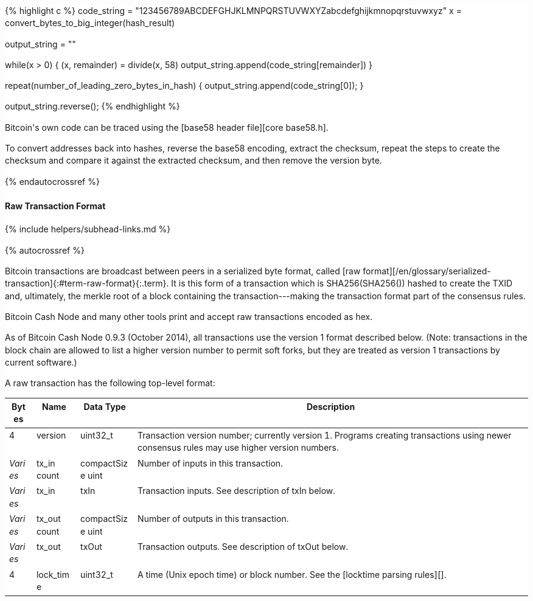 {% highlight c %}
code_string = "123456789ABCDEFGHJKLMNPQRSTUVWXYZabcdefghijkmnopqrstuvwxyz"
x = convert_bytes_to_big_integer(hash_result)

output_string = ""

while(x > 0) 
   {
       (x, remainder) = divide(x, 58)
       output_string.append(code_string[remainder])
   }

repeat(number_of_leading_zero_bytes_in_hash)
   {
   output_string.append(code_string[0]);
   }

output_string.reverse();
{% endhighlight %}

Bitcoin's own code can be traced using the [base58 header
file][core base58.h].

To convert addresses back into hashes, reverse the base58 encoding, extract
the checksum, repeat the steps to create the checksum and compare it
against the extracted checksum, and then remove the version byte.

{% endautocrossref %}

#### Raw Transaction Format
{% include helpers/subhead-links.md %}

{% autocrossref %}

Bitcoin transactions are broadcast between peers
in a serialized byte format, called [raw format][/en/glossary/serialized-transaction]{:#term-raw-format}{:.term}.
It is this form of a transaction which is SHA256(SHA256()) hashed to create
the TXID and, ultimately, the merkle root of a block containing the
transaction---making the transaction format part of the consensus rules.

Bitcoin Cash Node and many other tools print and accept raw transactions
encoded as hex.

As of Bitcoin Cash Node 0.9.3 (October 2014), all transactions use the
version 1 format described below. (Note: transactions in the block chain
are allowed to list a higher version number to permit soft forks, but
they are treated as version 1 transactions by current software.)

A raw transaction has the following top-level format:

| Bytes    | Name         | Data Type           | Description
|----------|--------------|---------------------|-------------
| 4        | version      | uint32_t            | Transaction version number; currently version 1.  Programs creating transactions using newer consensus rules may use higher version numbers.
| *Varies* | tx_in count  | compactSize uint    | Number of inputs in this transaction.
| *Varies* | tx_in        | txIn                | Transaction inputs.  See description of txIn below.
| *Varies* | tx_out count | compactSize uint    | Number of outputs in this transaction.
| *Varies* | tx_out       | txOut               | Transaction outputs.  See description of txOut below.
| 4        | lock_time    | uint32_t            | A time (Unix epoch time) or block number.  See the [locktime parsing rules][]. 
